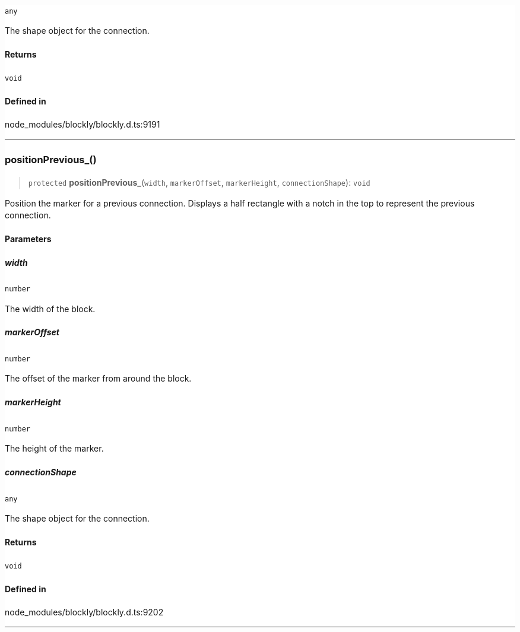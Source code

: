 `any`

The shape object for the connection.

#### Returns

`void`

#### Defined in

node_modules/blockly/blockly.d.ts:9191

---

### positionPrevious\_()

> `protected` **positionPrevious\_**(`width`, `markerOffset`, `markerHeight`, `connectionShape`): `void`

Position the marker for a previous connection.
Displays a half rectangle with a notch in the top to represent the previous
connection.

#### Parameters

##### width

`number`

The width of the block.

##### markerOffset

`number`

The offset of the marker from around the block.

##### markerHeight

`number`

The height of the marker.

##### connectionShape

`any`

The shape object for the connection.

#### Returns

`void`

#### Defined in

node_modules/blockly/blockly.d.ts:9202

---
